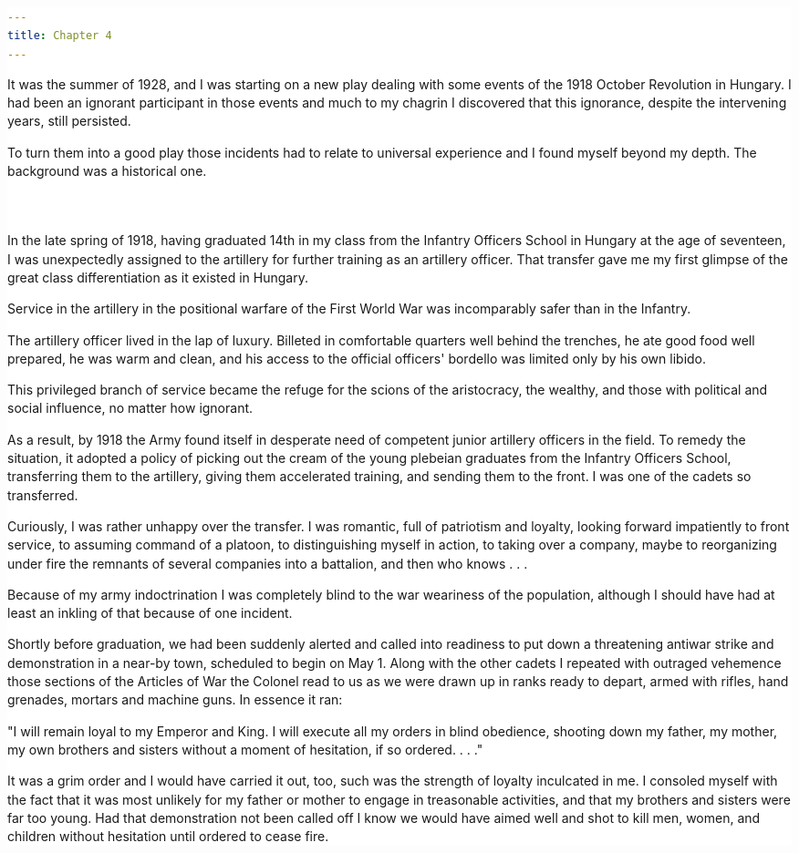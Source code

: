 ```yaml
---
title: Chapter 4
---
```


It was the summer of 1928, and I was starting on a new play dealing with some events of the 1918 October Revolution in Hungary. I had been an ignorant participant in those events and much to my chagrin I discovered that this ignorance, despite the intervening years, still persisted.

To turn them into a good play those incidents had to relate to universal experience and I found myself beyond my depth. The background was a historical one.
<p style="margin-bottom:4em;"></p>

In the late spring of 1918, having graduated 14th in my class from the Infantry Officers School in Hungary at the age of seventeen, I was unexpectedly assigned to the artillery for further training as an artillery officer. That transfer gave me my first glimpse of the great class differentiation as it existed in Hungary.

Service in the artillery in the positional warfare of the First World War was incomparably safer than in the Infantry.

The artillery officer lived in the lap of luxury. Billeted in comfortable quarters well behind the trenches, he ate good food well prepared, he was warm and clean, and his access to the official officers' bordello was limited only by his own libido.

This privileged branch of service became the refuge for the scions of the aristocracy, the wealthy, and those with political and social influence, no matter how ignorant.

As a result, by 1918 the Army found itself in desperate need of competent junior artillery officers in the field. To remedy the situation, it adopted a policy of picking out the cream of the young plebeian graduates from the Infantry Officers School, transferring them to the artillery, giving them accelerated training, and sending them to the front. I was one of the cadets so transferred.

Curiously, I was rather unhappy over the transfer. I was romantic, full of patriotism and loyalty, looking forward impatiently to front service, to assuming command of a platoon, to distinguishing myself in action, to taking over a company, maybe to reorganizing under fire the remnants of several companies into a battalion, and then who knows . . .

Because of my army indoctrination I was completely blind to the war weariness of the population, although I should have had at least an inkling of that because of one incident.

Shortly before graduation, we had been suddenly alerted and called into readiness to put down a threatening antiwar strike and demonstration in a near-by town, scheduled to begin on May 1. Along with the other cadets I repeated with outraged vehemence those sections of the Articles of War the Colonel read to us as we were drawn up in ranks ready to depart, armed with rifles, hand grenades, mortars and machine guns. In essence it ran:

"I will remain loyal to my Emperor and King. I will execute all my orders in blind obedience, shooting down my father, my mother, my own brothers and sisters without a moment of hesitation, if so ordered. . . ."

It was a grim order and I would have carried it out, too, such was the strength of loyalty inculcated in me. I consoled myself with the fact that it was most unlikely for my father or mother to engage in treasonable activities, and that my brothers and sisters were far too young. Had that demonstration not been called off I know we would have aimed well and shot to kill men, women, and children without hesitation until ordered to cease fire.

